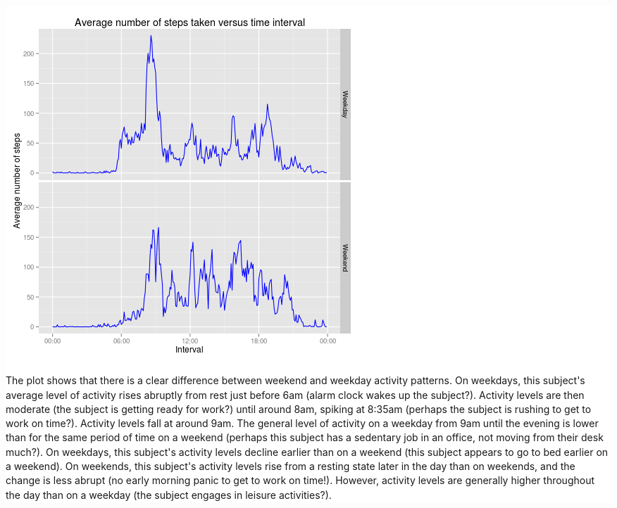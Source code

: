 ![plot of chunk unnamed-chunk-24](figure/unnamed-chunk-24.png) 


The plot shows that there is a clear difference between weekend and weekday activity patterns. On weekdays, this subject's average level of activity rises abruptly from rest just before 6am (alarm clock wakes up the subject?). Activity levels are then moderate (the subject is getting ready for work?) until around 8am, spiking at 8:35am (perhaps the subject is rushing to get to work on time?). Activity levels fall at around 9am. The general level of activity on a weekday from 9am until the evening is lower than for the same period of time on a weekend (perhaps this subject has a sedentary job in an office, not moving from their desk much?). On weekdays, this subject's activity levels decline earlier than on a weekend (this subject appears to go to bed earlier on a weekend). On weekends, this subject's activity levels rise from a resting state later in the day than on weekends, and the change is less abrupt (no early morning panic to get to work on time!). However, activity levels are generally higher throughout the day than on a weekday (the subject engages in leisure activities?).
